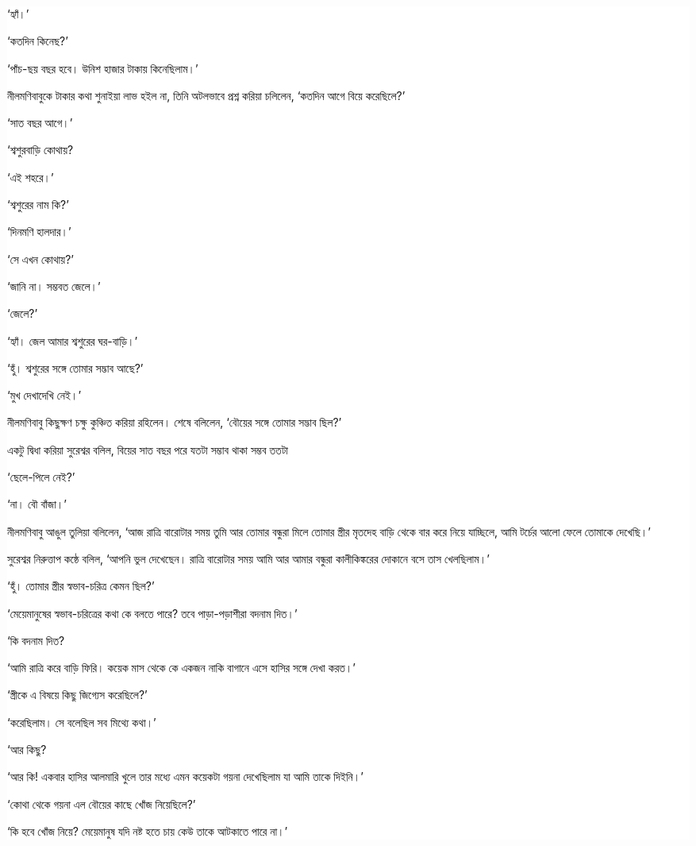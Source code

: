 ‘হ্যাঁ।’

‘কতদিন কিনেছ?’

‘পাঁচ-ছয় বছর হবে। উনিশ হাজার টাকায় কিনেছিলাম।’

নীলমণিবাবুকে টাকার কথা শুনাইয়া লাভ হইল না‌, তিনি অটলভাবে প্রশ্ন করিয়া চলিলেন,  ‘কতদিন আগে বিয়ে করেছিলে?’

‘সাত বছর আগে।’

‘শ্বশুরবাড়ি কোথায়?

‘এই শহরে।’

‘শ্বশুরের নাম কি?’

‘দিনমণি হালদার।’

‘সে এখন কোথায়?’

‘জানি না। সম্ভবত জেলে।’

‘জেলে?’

‘হ্যাঁ। জেল আমার শ্বশুরের ঘর-বাড়ি।’

‘হুঁ। শ্বশুরের সঙ্গে তোমার সদ্ভাব আছে?’

‘মুখ দেখাদেখি নেই।’

নীলমণিবাবু কিছুক্ষণ চক্ষু কুঞ্চিত করিয়া রহিলেন। শেষে বলিলেন‌, ‘বৌয়ের সঙ্গে তোমার সদ্ভাব ছিল?’

একটু দ্বিধা করিয়া সুরেশ্বর বলিল‌, বিয়ের সাত বছর পরে যতটা সম্ভাব থাকা সম্ভব ততটা

‘ছেলে-পিলে নেই?’

‘না। বৌ বাঁজা।’

নীলমণিবাবু আঙুল তুলিয়া বলিলেন‌, ‘আজ রাত্ৰি বারোটার সময় তুমি আর তোমার বন্ধুরা মিলে তোমার স্ত্রীর মৃতদেহ বাড়ি থেকে বার করে নিয়ে যাচ্ছিলে, আমি টর্চের আলো ফেলে তোমাকে দেখেছি।’

সুরেশ্বর নিরুত্তাপ কষ্ঠে বলিল‌, ‘আপনি ভুল দেখেছেন। রাত্ৰি বারোটার সময় আমি আর আমার বন্ধুরা কালীকিঙ্করের দোকানে বসে তাস খেলছিলাম।’

‘হুঁ। তোমার স্ত্রীর স্বভাব-চরিত্র কেমন ছিল?’

‘মেয়েমানুষের স্বভাব-চরিত্রের কথা কে বলতে পারে? তবে পাড়া-পড়াশীরা বদনাম দিত।’

‘কি বদনাম দিত?

‘আমি রাত্রি করে বাড়ি ফিরি। কয়েক মাস থেকে কে একজন নাকি বাগানে এসে হাসির সঙ্গে দেখা করত।’

‘স্ত্রীকে এ বিষয়ে কিছু জিগ্যেস করেছিলে?’

‘করেছিলাম। সে বলেছিল সব মিথ্যে কথা।’

‘আর কিছু?

‘আর কি! একবার হাসির আলমারি খুলে তার মধ্যে এমন কয়েকটা গয়না দেখেছিলাম যা আমি তাকে দিইনি।’

‘কোথা থেকে গয়না এল বৌয়ের কাছে খোঁজ নিয়েছিলে?’

‘কি হবে খোঁজ নিয়ে? মেয়েমানুষ যদি নষ্ট হতে চায় কেউ তাকে আটকাতে পারে না।’
